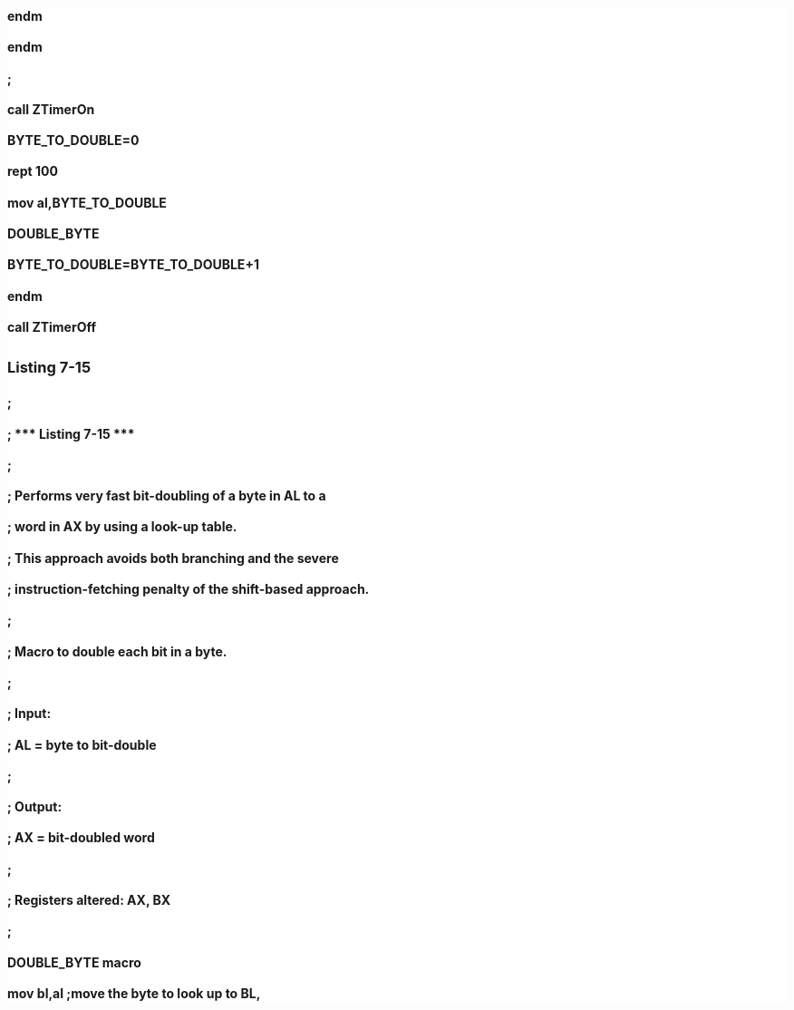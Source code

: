 **endm**

**endm**

**;**

**call ZTimerOn**

**BYTE\_TO\_DOUBLE=0**

**rept 100**

**mov al,BYTE\_TO\_DOUBLE**

**DOUBLE\_BYTE**

**BYTE\_TO\_DOUBLE=BYTE\_TO\_DOUBLE+1**

**endm**

**call ZTimerOff**



### Listing 7-15


**;**

**; \*\*\* Listing 7-15 \*\*\***

**;**

**; Performs very fast bit-doubling of a byte in AL to a**

**; word in AX by using a look-up table.**

**; This approach avoids both branching and the severe**

**; instruction-fetching penalty of the shift-based approach.**

**;**

**; Macro to double each bit in a byte.**

**;**

**; Input:**

**; AL = byte to bit-double**

**;**

**; Output:**

**; AX = bit-doubled word**

**;**

**; Registers altered: AX, BX**

**;**

**DOUBLE\_BYTE macro**

**mov bl,al ;move the byte to look up to BL,**
